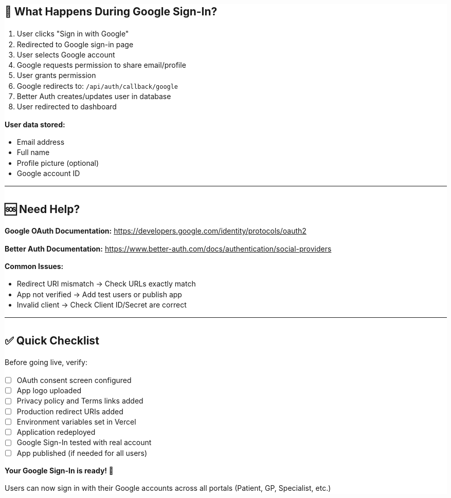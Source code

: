 ## 📝 What Happens During Google Sign-In?

1. User clicks "Sign in with Google"
2. Redirected to Google sign-in page
3. User selects Google account
4. Google requests permission to share email/profile
5. User grants permission
6. Google redirects to: `/api/auth/callback/google`
7. Better Auth creates/updates user in database
8. User redirected to dashboard

**User data stored:**
- Email address
- Full name
- Profile picture (optional)
- Google account ID

---

## 🆘 Need Help?

**Google OAuth Documentation:**
https://developers.google.com/identity/protocols/oauth2

**Better Auth Documentation:**
https://www.better-auth.com/docs/authentication/social-providers

**Common Issues:**
- Redirect URI mismatch → Check URLs exactly match
- App not verified → Add test users or publish app
- Invalid client → Check Client ID/Secret are correct

---

## ✅ Quick Checklist

Before going live, verify:

- [ ] OAuth consent screen configured
- [ ] App logo uploaded
- [ ] Privacy policy and Terms links added
- [ ] Production redirect URIs added
- [ ] Environment variables set in Vercel
- [ ] Application redeployed
- [ ] Google Sign-In tested with real account
- [ ] App published (if needed for all users)

**Your Google Sign-In is ready! 🎉**

Users can now sign in with their Google accounts across all portals (Patient, GP, Specialist, etc.)
